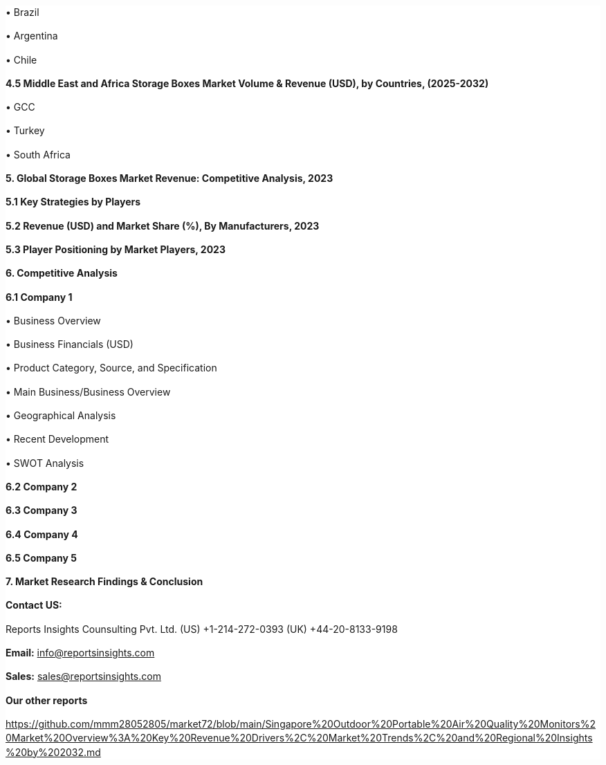 • Brazil

• Argentina

• Chile

<strong>4.5 Middle East and Africa Storage Boxes Market Volume &amp; Revenue (USD), by Countries, (2025-2032)</strong>

• GCC

• Turkey

• South Africa

<strong>5. Global Storage Boxes Market Revenue: Competitive Analysis, 2023</strong>

<strong>5.1 Key Strategies by Players</strong>

<strong>5.2 Revenue (USD) and Market Share (%), By Manufacturers, 2023</strong>

<strong>5.3 Player Positioning by Market Players, 2023</strong>

<strong>6. Competitive Analysis</strong>

<strong>6.1 Company 1</strong>

• Business Overview

• Business Financials (USD)

• Product Category, Source, and Specification

• Main Business/Business Overview

• Geographical Analysis

• Recent Development

• SWOT Analysis

<strong>6.2 Company 2</strong>

<strong>6.3 Company 3</strong>

<strong>6.4 Company 4</strong>

<strong>6.5 Company 5</strong>

<strong>7. Market Research Findings &amp; Conclusion</strong>

<strong>Contact US:</strong>

Reports Insights Counsulting Pvt. Ltd.
(US) +1-214-272-0393
(UK) +44-20-8133-9198
<p class=""""><b>Email:</b> <a href=mailto:info@reportsinsights.com>info@reportsinsights.com</a></p>
<p class=""""><b>Sales:</b> <a href=mailto:sales@reportsinsights.com>sales@reportsinsights.com</a></p>

<strong>Our other reports</strong>

<a href=https://github.com/mmm28052805/market72/blob/main/Singapore%20Outdoor%20Portable%20Air%20Quality%20Monitors%20Market%20Overview%3A%20Key%20Revenue%20Drivers%2C%20Market%20Trends%2C%20and%20Regional%20Insights%20by%202032.md>https://github.com/mmm28052805/market72/blob/main/Singapore%20Outdoor%20Portable%20Air%20Quality%20Monitors%20Market%20Overview%3A%20Key%20Revenue%20Drivers%2C%20Market%20Trends%2C%20and%20Regional%20Insights%20by%202032.md</a>
